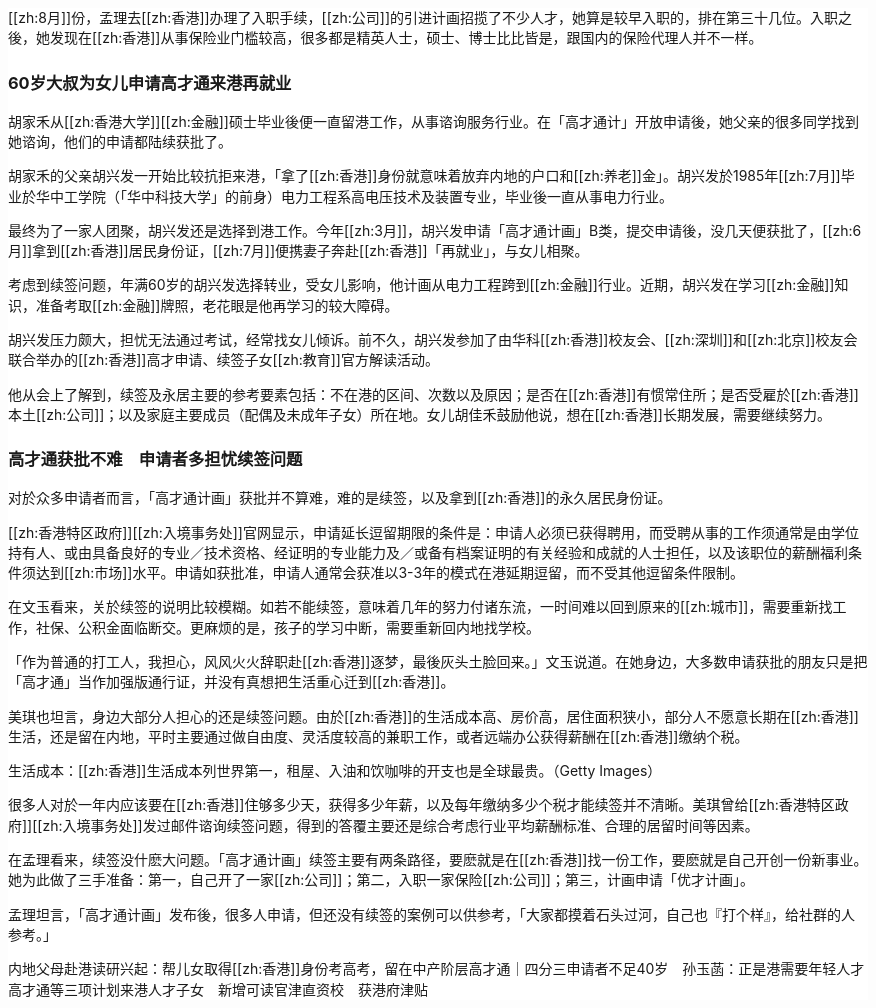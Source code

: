 [[zh:8月]]份，孟理去[[zh:香港]]办理了入职手续，[[zh:公司]]的引进计画招揽了不少人才，她算是较早入职的，排在第三十几位。入职之後，她发现在[[zh:香港]]从事保险业门槛较高，很多都是精英人士，硕士、博士比比皆是，跟国内的保险代理人并不一样。

### **60岁大叔为女儿申请高才通来港再就业**

胡家禾从[[zh:香港大学]][[zh:金融]]硕士毕业後便一直留港工作，从事谘询服务行业。在「高才通计」开放申请後，她父亲的很多同学找到她谘询，他们的申请都陆续获批了。

胡家禾的父亲胡兴发一开始比较抗拒来港，「拿了[[zh:香港]]身份就意味着放弃内地的户口和[[zh:养老]]金」。胡兴发於1985年[[zh:7月]]毕业於华中工学院（「华中科技大学」的前身）电力工程系高电压技术及装置专业，毕业後一直从事电力行业。

最终为了一家人团聚，胡兴发还是选择到港工作。今年[[zh:3月]]，胡兴发申请「高才通计画」B类，提交申请後，没几天便获批了，[[zh:6月]]拿到[[zh:香港]]居民身份证，[[zh:7月]]便携妻子奔赴[[zh:香港]]「再就业」，与女儿相聚。

考虑到续签问题，年满60岁的胡兴发选择转业，受女儿影响，他计画从电力工程跨到[[zh:金融]]行业。近期，胡兴发在学习[[zh:金融]]知识，准备考取[[zh:金融]]牌照，老花眼是他再学习的较大障碍。

胡兴发压力颇大，担忧无法通过考试，经常找女儿倾诉。前不久，胡兴发参加了由华科[[zh:香港]]校友会、[[zh:深圳]]和[[zh:北京]]校友会联合举办的[[zh:香港]]高才申请、续签子女[[zh:教育]]官方解读活动。

他从会上了解到，续签及永居主要的参考要素包括：不在港的区间、次数以及原因；是否在[[zh:香港]]有惯常住所；是否受雇於[[zh:香港]]本土[[zh:公司]]；以及家庭主要成员（配偶及未成年子女）所在地。女儿胡佳禾鼓励他说，想在[[zh:香港]]长期发展，需要继续努力。

### 高才通获批不难　申请者多担忧续签问题

对於众多申请者而言，「高才通计画」获批并不算难，难的是续签，以及拿到[[zh:香港]]的永久居民身份证。

[[zh:香港特区政府]][[zh:入境事务处]]官网显示，申请延长逗留期限的条件是：申请人必须已获得聘用，而受聘从事的工作须通常是由学位持有人、或由具备良好的专业／技术资格、经证明的专业能力及／或备有档案证明的有关经验和成就的人士担任，以及该职位的薪酬福利条件须达到[[zh:市场]]水平。申请如获批准，申请人通常会获准以3-3年的模式在港延期逗留，而不受其他逗留条件限制。

在文玉看来，关於续签的说明比较模糊。如若不能续签，意味着几年的努力付诸东流，一时间难以回到原来的[[zh:城市]]，需要重新找工作，社保、公积金面临断交。更麻烦的是，孩子的学习中断，需要重新回内地找学校。

「作为普通的打工人，我担心，风风火火辞职赴[[zh:香港]]逐梦，最後灰头土脸回来。」文玉说道。在她身边，大多数申请获批的朋友只是把「高才通」当作加强版通行证，并没有真想把生活重心迁到[[zh:香港]]。

美琪也坦言，身边大部分人担心的还是续签问题。由於[[zh:香港]]的生活成本高、房价高，居住面积狭小，部分人不愿意长期在[[zh:香港]]生活，还是留在内地，平时主要通过做自由度、灵活度较高的兼职工作，或者远端办公获得薪酬在[[zh:香港]]缴纳个税。

生活成本：[[zh:香港]]生活成本列世界第一，租屋、入油和饮咖啡的开支也是全球最贵。（Getty Images）

很多人对於一年内应该要在[[zh:香港]]住够多少天，获得多少年薪，以及每年缴纳多少个税才能续签并不清晰。美琪曾给[[zh:香港特区政府]][[zh:入境事务处]]发过邮件谘询续签问题，得到的答覆主要还是综合考虑行业平均薪酬标准、合理的居留时间等因素。

在孟理看来，续签没什麽大问题。「高才通计画」续签主要有两条路径，要麽就是在[[zh:香港]]找一份工作，要麽就是自己开创一份新事业。她为此做了三手准备：第一，自己开了一家[[zh:公司]]；第二，入职一家保险[[zh:公司]]；第三，计画申请「优才计画」。

孟理坦言，「高才通计画」发布後，很多人申请，但还没有续签的案例可以供参考，「大家都摸着石头过河，自己也『打个样』，给社群的人参考。」

内地父母赴港读研兴起：帮儿女取得[[zh:香港]]身份考高考，留在中产阶层高才通｜四分三申请者不足40岁　孙玉菡：正是港需要年轻人才高才通等三项计划来港人才子女　新增可读官津直资校　获港府津贴
